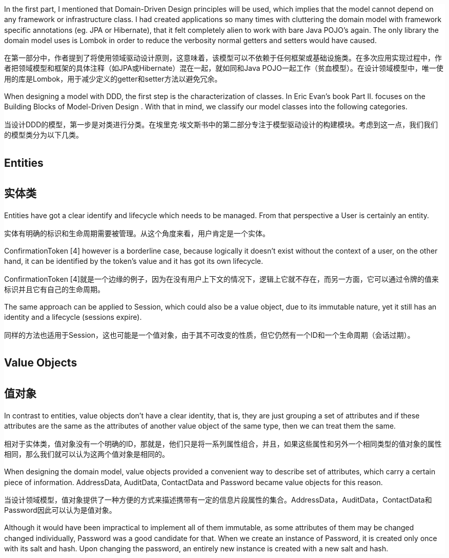 In the first part, I mentioned that Domain-Driven Design principles will be used, which implies that the model cannot depend on any framework or infrastructure class. I had created applications so many times with cluttering the domain model with framework specific annotations (eg. JPA or Hibernate), that it felt completely alien to work with bare Java POJO’s again. The only library the domain model uses is Lombok in order to reduce the verbosity normal getters and setters would have caused.

在第一部分中，作者提到了将使用领域驱动设计原则，这意味着，该模型可以不依赖于任何框架或基础设施类。在多次应用实现过程中，作者把领域模型和框架的具体注释（如JPA或Hibernate）混在一起，就如同和Java POJO一起工作（贫血模型）。在设计领域模型中，唯一使用的库是Lombok，用于减少定义的getter和setter方法以避免冗余。

When designing a model with DDD, the first step is the characterization of classes. In Eric Evan’s book  Part II. focuses on the Building Blocks of Model-Driven Design . With that in mind, we classify our model classes into the following categories.

当设计DDD的模型，第一步是对类进行分类。在埃里克·埃文斯书中的第二部分专注于模型驱动设计的构建模块。考虑到这一点，我们我们的模型类分为以下几类。

## Entities

## 实体类

Entities have got a clear identify and lifecycle which needs to be managed. From that perspective a User is certainly an entity.

实体有明确的标识和生命周期需要被管理。从这个角度来看，用户肯定是一个实体。

ConfirmationToken [4] however is a borderline case, because logically it doesn’t exist without the context of a user, on the other hand, it can be identified by the token’s value and it has got its own lifecycle.

ConfirmationToken [4]就是一个边缘的例子，因为在没有用户上下文的情况下，逻辑上它就不存在，而另一方面，它可以通过令牌的值来标识并且它有自己的生命周期。

The same approach can be applied to Session, which could also be a value object, due to its immutable nature, yet it still has an identity and a lifecycle (sessions expire).

同样的方法也适用于Session，这也可能是一个值对象，由于其不可改变的性质，但它仍然有一个ID和一个生命周期（会话过期）。

## Value Objects
## 值对象

In contrast to entities, value objects don’t have a clear identity, that is, they are just grouping a set of attributes and if these attributes are the same as the attributes of another value object of the same type, then we can treat them the same.

相对于实体类，值对象没有一个明确的ID，那就是，他们只是将一系列属性组合，并且，如果这些属性和另外一个相同类型的值对象的属性相同，那么我们就可以认为这两个值对象是相同的。

When designing the domain model, value objects provided a convenient way to describe set of attributes, which carry a certain piece of information. AddressData, AuditData, ContactData and Password became value objects for this reason.

当设计领域模型，值对象提供了一种方便的方式来描述携带有一定的信息片段属性的集合。AddressData，AuditData，ContactData和Password因此可以认为是值对象。

Although it would have been impractical to implement all of them immutable, as some attributes of them may be changed changed individually, Password was a good candidate for that. When we create an instance of Password, it is created only once with its salt and hash. Upon changing the password, an entirely new instance is created with a new salt and hash.
